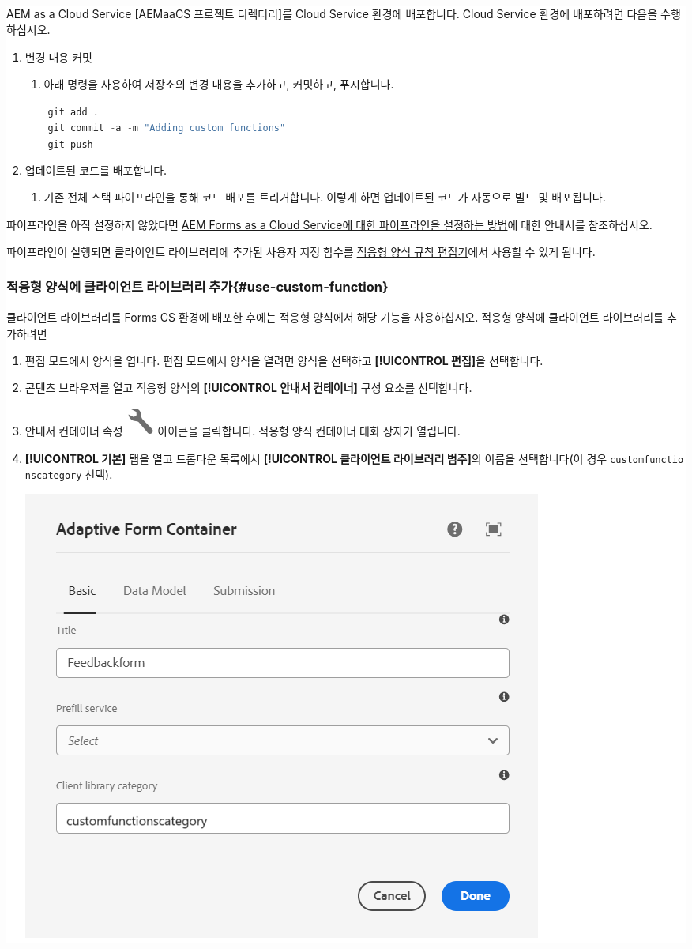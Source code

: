 AEM as a Cloud Service [AEMaaCS 프로젝트 디렉터리]를 Cloud Service 환경에 배포합니다. Cloud Service 환경에 배포하려면 다음을 수행하십시오.

1. 변경 내용 커밋

   1. 아래 명령을 사용하여 저장소의 변경 내용을 추가하고, 커밋하고, 푸시합니다.

   ```javascript
       git add .
       git commit -a -m "Adding custom functions"
       git push
   ```

1. 업데이트된 코드를 배포합니다.

   1. 기존 전체 스택 파이프라인을 통해 코드 배포를 트리거합니다. 이렇게 하면 업데이트된 코드가 자동으로 빌드 및 배포됩니다.

파이프라인을 아직 설정하지 않았다면 [AEM Forms as a Cloud Service에 대한 파이프라인을 설정하는 방법](https://experienceleague.adobe.com/docs/experience-manager-cloud-service/content/onboarding/journey/developers.html?lang=ko-KR#setup-pipeline)에 대한 안내서를 참조하십시오.

파이프라인이 실행되면 클라이언트 라이브러리에 추가된 사용자 지정 함수를 [적응형 양식 규칙 편집기](/help/forms/rule-editor-core-components.md)에서 사용할 수 있게 됩니다.

### 적응형 양식에 클라이언트 라이브러리 추가{#use-custom-function}

클라이언트 라이브러리를 Forms CS 환경에 배포한 후에는 적응형 양식에서 해당 기능을 사용하십시오. 적응형 양식에 클라이언트 라이브러리를 추가하려면

1. 편집 모드에서 양식을 엽니다. 편집 모드에서 양식을 열려면 양식을 선택하고 **[!UICONTROL 편집]**&#x200B;을 선택합니다.
1. 콘텐츠 브라우저를 열고 적응형 양식의 **[!UICONTROL 안내서 컨테이너]** 구성 요소를 선택합니다.
1. 안내서 컨테이너 속성 ![안내서 속성](/help/forms/assets/configure-icon.svg) 아이콘을 클릭합니다. 적응형 양식 컨테이너 대화 상자가 열립니다.
1. **[!UICONTROL 기본]** 탭을 열고 드롭다운 목록에서 **[!UICONTROL 클라이언트 라이브러리 범주]**&#x200B;의 이름을 선택합니다(이 경우 `customfunctionscategory` 선택).

   ![사용자 지정 함수 클라이언트 라이브러리를 추가](/help/forms/assets/clientlib-custom-function.png)

